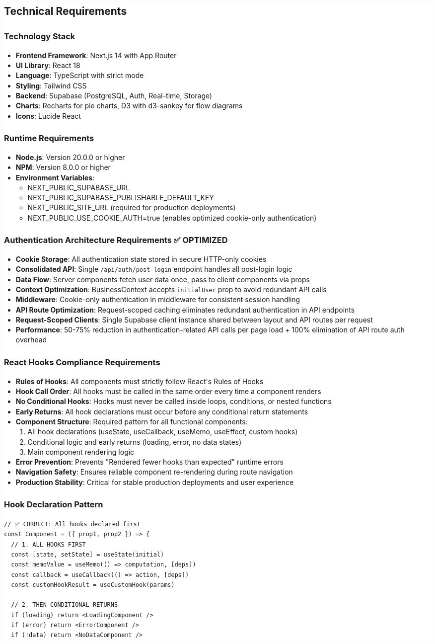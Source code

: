 
## Technical Requirements

### Technology Stack
- **Frontend Framework**: Next.js 14 with App Router
- **UI Library**: React 18
- **Language**: TypeScript with strict mode
- **Styling**: Tailwind CSS
- **Backend**: Supabase (PostgreSQL, Auth, Real-time, Storage)
- **Charts**: Recharts for pie charts, D3 with d3-sankey for flow diagrams
- **Icons**: Lucide React

### Runtime Requirements
- **Node.js**: Version 20.0.0 or higher
- **NPM**: Version 8.0.0 or higher
- **Environment Variables**:
  - NEXT_PUBLIC_SUPABASE_URL
  - NEXT_PUBLIC_SUPABASE_PUBLISHABLE_DEFAULT_KEY
  - NEXT_PUBLIC_SITE_URL (required for production deployments)
  - NEXT_PUBLIC_USE_COOKIE_AUTH=true (enables optimized cookie-only authentication)

### Authentication Architecture Requirements ✅ OPTIMIZED
- **Cookie Storage**: All authentication state stored in secure HTTP-only cookies
- **Consolidated API**: Single `/api/auth/post-login` endpoint handles all post-login logic
- **Data Flow**: Server components fetch user data once, pass to client components via props
- **Context Optimization**: BusinessContext accepts `initialUser` prop to avoid redundant API calls
- **Middleware**: Cookie-only authentication in middleware for consistent session handling
- **API Route Optimization**: Request-scoped caching eliminates redundant authentication in API endpoints
- **Request-Scoped Clients**: Single Supabase client instance shared between layout and API routes per request
- **Performance**: 50-75% reduction in authentication-related API calls per page load + 100% elimination of API route auth overhead

### React Hooks Compliance Requirements
- **Rules of Hooks**: All components must strictly follow React's Rules of Hooks
- **Hook Call Order**: All hooks must be called in the same order every time a component renders
- **No Conditional Hooks**: Hooks must never be called inside loops, conditions, or nested functions
- **Early Returns**: All hook declarations must occur before any conditional return statements
- **Component Structure**: Required pattern for all functional components:
  1. All hook declarations (useState, useCallback, useMemo, useEffect, custom hooks)
  2. Conditional logic and early returns (loading, error, no data states)
  3. Main component rendering logic
- **Error Prevention**: Prevents "Rendered fewer hooks than expected" runtime errors
- **Navigation Safety**: Ensures reliable component re-rendering during route navigation
- **Production Stability**: Critical for stable production deployments and user experience

### Hook Declaration Pattern
```tsx
// ✅ CORRECT: All hooks declared first
const Component = ({ prop1, prop2 }) => {
  // 1. ALL HOOKS FIRST
  const [state, setState] = useState(initial)
  const memoValue = useMemo(() => computation, [deps])
  const callback = useCallback(() => action, [deps])
  const customHookResult = useCustomHook(params)
  
  // 2. THEN CONDITIONAL RETURNS
  if (loading) return <LoadingComponent />
  if (error) return <ErrorComponent />
  if (!data) return <NoDataComponent />
```